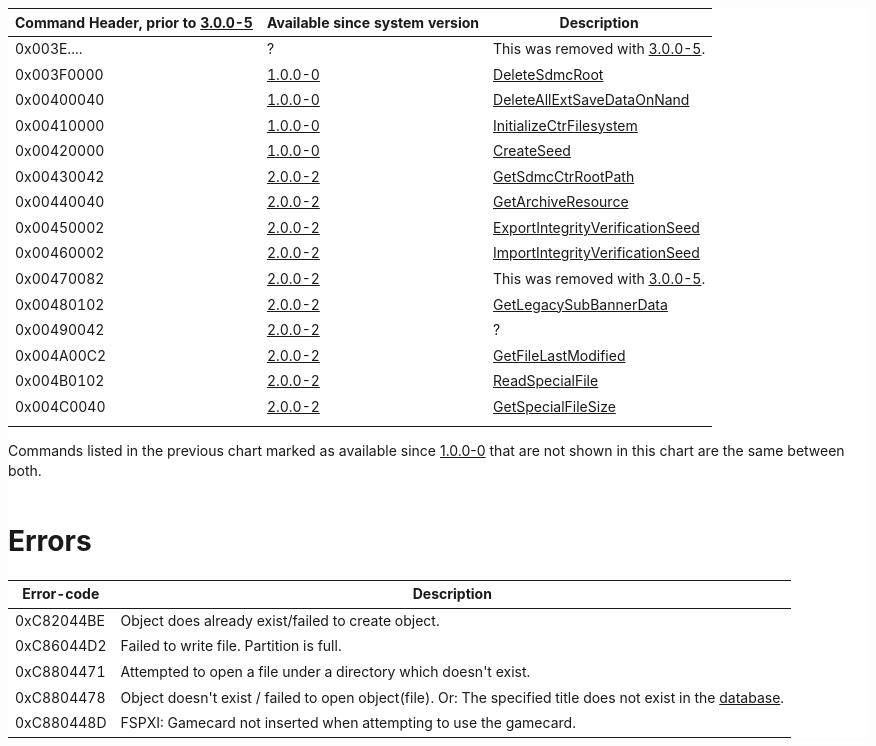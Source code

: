 | Command Header, prior to [3.0.0-5](3.0.0-5 "wikilink") | Available since system version | Description                                                                         |
|--------------------------------------------------------|--------------------------------|-------------------------------------------------------------------------------------|
| 0x003E....                                             | ?                              | This was removed with [3.0.0-5](3.0.0-5 "wikilink").                                |
| 0x003F0000                                             | [1.0.0-0](1.0.0-0 "wikilink")  | [DeleteSdmcRoot](FSPXI:DeleteSdmcRoot "wikilink")                                   |
| 0x00400040                                             | [1.0.0-0](1.0.0-0 "wikilink")  | [DeleteAllExtSaveDataOnNand](FSPXI:DeleteAllExtSaveDataOnNand "wikilink")           |
| 0x00410000                                             | [1.0.0-0](1.0.0-0 "wikilink")  | [InitializeCtrFilesystem](FSPXI:InitializeCtrFilesystem "wikilink")                 |
| 0x00420000                                             | [1.0.0-0](1.0.0-0 "wikilink")  | [CreateSeed](FSPXI:CreateSeed "wikilink")                                           |
| 0x00430042                                             | [2.0.0-2](2.0.0-2 "wikilink")  | [GetSdmcCtrRootPath](FSPXI:GetSdmcCtrRootPath "wikilink")                           |
| 0x00440040                                             | [2.0.0-2](2.0.0-2 "wikilink")  | [GetArchiveResource](FSPXI:GetArchiveResource "wikilink")                           |
| 0x00450002                                             | [2.0.0-2](2.0.0-2 "wikilink")  | [ExportIntegrityVerificationSeed](FSPXI:ExportIntegrityVerificationSeed "wikilink") |
| 0x00460002                                             | [2.0.0-2](2.0.0-2 "wikilink")  | [ImportIntegrityVerificationSeed](FSPXI:ImportIntegrityVerificationSeed "wikilink") |
| 0x00470082                                             | [2.0.0-2](2.0.0-2 "wikilink")  | This was removed with [3.0.0-5](3.0.0-5 "wikilink").                                |
| 0x00480102                                             | [2.0.0-2](2.0.0-2 "wikilink")  | [GetLegacySubBannerData](FSPXI:GetLegacySubBannerData "wikilink")                   |
| 0x00490042                                             | [2.0.0-2](2.0.0-2 "wikilink")  | ?                                                                                   |
| 0x004A00C2                                             | [2.0.0-2](2.0.0-2 "wikilink")  | [GetFileLastModified](FSPXI:GetFileLastModified "wikilink")                         |
| 0x004B0102                                             | [2.0.0-2](2.0.0-2 "wikilink")  | [ReadSpecialFile](FSPXI:ReadSpecialFile "wikilink")                                 |
| 0x004C0040                                             | [2.0.0-2](2.0.0-2 "wikilink")  | [GetSpecialFileSize](FSPXI:GetSpecialFileSize "wikilink")                           |
|                                                        |                                |                                                                                     |

Commands listed in the previous chart marked as available since
[1.0.0-0](1.0.0-0 "wikilink") that are not shown in this chart are the
same between both.

# Errors

| Error-code | Description                                                                                                                                                                                                                                                                                                                             |
|------------|-----------------------------------------------------------------------------------------------------------------------------------------------------------------------------------------------------------------------------------------------------------------------------------------------------------------------------------------|
| 0xC82044BE | Object does already exist/failed to create object.                                                                                                                                                                                                                                                                                      |
| 0xC86044D2 | Failed to write file. Partition is full.                                                                                                                                                                                                                                                                                                |
| 0xC8804471 | Attempted to open a file under a directory which doesn't exist.                                                                                                                                                                                                                                                                         |
| 0xC8804478 | Object doesn't exist / failed to open object(file). Or: The specified title does not exist in the [database](Title_Database "wikilink").                                                                                                                                                                                                |
| 0xC880448D | FSPXI: Gamecard not inserted when attempting to use the gamecard.                                                                                                                                                                                                                                                                       |